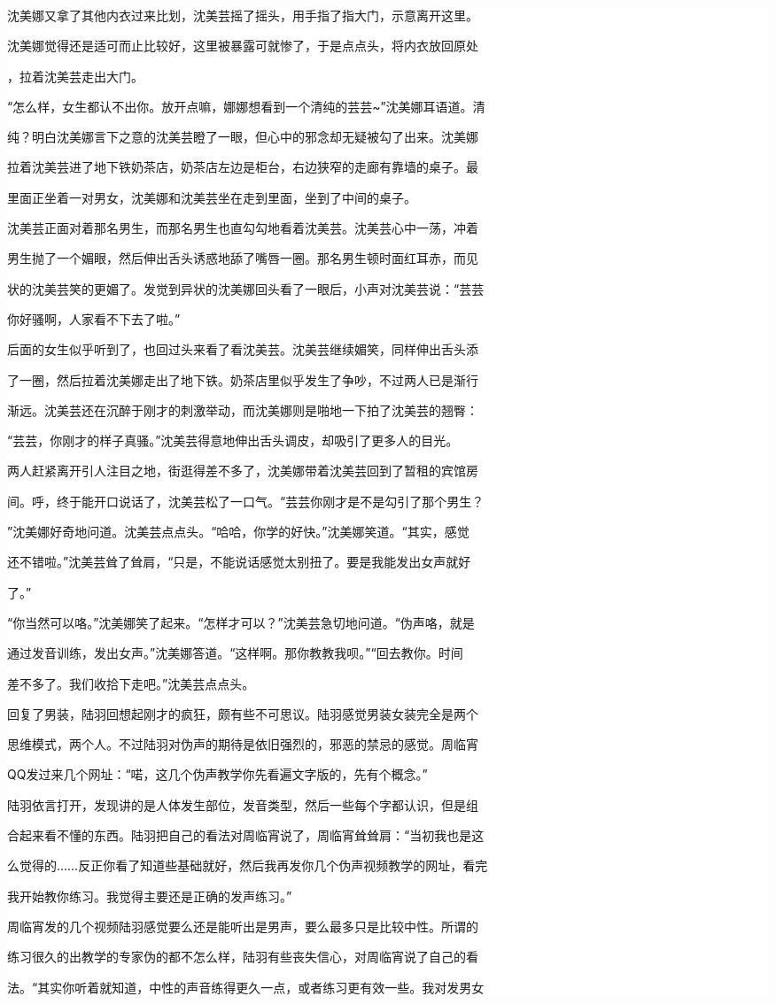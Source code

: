 沈美娜又拿了其他内衣过来比划，沈美芸摇了摇头，用手指了指大门，示意离开这里。

沈美娜觉得还是适可而止比较好，这里被暴露可就惨了，于是点点头，将内衣放回原处

，拉着沈美芸走出大门。

“怎么样，女生都认不出你。放开点嘛，娜娜想看到一个清纯的芸芸~”沈美娜耳语道。清

纯？明白沈美娜言下之意的沈美芸瞪了一眼，但心中的邪念却无疑被勾了出来。沈美娜

拉着沈美芸进了地下铁奶茶店，奶茶店左边是柜台，右边狭窄的走廊有靠墙的桌子。最

里面正坐着一对男女，沈美娜和沈美芸坐在走到里面，坐到了中间的桌子。

沈美芸正面对着那名男生，而那名男生也直勾勾地看着沈美芸。沈美芸心中一荡，冲着

男生抛了一个媚眼，然后伸出舌头诱惑地舔了嘴唇一圈。那名男生顿时面红耳赤，而见

状的沈美芸笑的更媚了。发觉到异状的沈美娜回头看了一眼后，小声对沈美芸说：“芸芸

你好骚啊，人家看不下去了啦。”

后面的女生似乎听到了，也回过头来看了看沈美芸。沈美芸继续媚笑，同样伸出舌头添

了一圈，然后拉着沈美娜走出了地下铁。奶茶店里似乎发生了争吵，不过两人已是渐行

渐远。沈美芸还在沉醉于刚才的刺激举动，而沈美娜则是啪地一下拍了沈美芸的翘臀：

“芸芸，你刚才的样子真骚。”沈美芸得意地伸出舌头调皮，却吸引了更多人的目光。

两人赶紧离开引人注目之地，街逛得差不多了，沈美娜带着沈美芸回到了暂租的宾馆房

间。呼，终于能开口说话了，沈美芸松了一口气。“芸芸你刚才是不是勾引了那个男生？

”沈美娜好奇地问道。沈美芸点点头。“哈哈，你学的好快。”沈美娜笑道。“其实，感觉

还不错啦。”沈美芸耸了耸肩，“只是，不能说话感觉太别扭了。要是我能发出女声就好

了。”

“你当然可以咯。”沈美娜笑了起来。“怎样才可以？”沈美芸急切地问道。“伪声咯，就是

通过发音训练，发出女声。”沈美娜答道。“这样啊。那你教教我呗。”“回去教你。时间

差不多了。我们收拾下走吧。”沈美芸点点头。

回复了男装，陆羽回想起刚才的疯狂，颇有些不可思议。陆羽感觉男装女装完全是两个

思维模式，两个人。不过陆羽对伪声的期待是依旧强烈的，邪恶的禁忌的感觉。周临宵

QQ发过来几个网址：“喏，这几个伪声教学你先看遍文字版的，先有个概念。”

陆羽依言打开，发现讲的是人体发生部位，发音类型，然后一些每个字都认识，但是组

合起来看不懂的东西。陆羽把自己的看法对周临宵说了，周临宵耸耸肩：“当初我也是这

么觉得的……反正你看了知道些基础就好，然后我再发你几个伪声视频教学的网址，看完

我开始教你练习。我觉得主要还是正确的发声练习。”

周临宵发的几个视频陆羽感觉要么还是能听出是男声，要么最多只是比较中性。所谓的

练习很久的出教学的专家伪的都不怎么样，陆羽有些丧失信心，对周临宵说了自己的看

法。“其实你听着就知道，中性的声音练得更久一点，或者练习更有效一些。我对发男女
